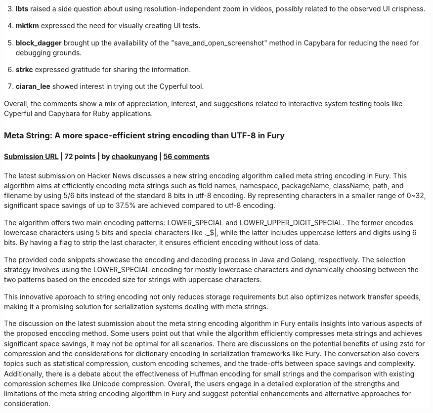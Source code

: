 3. **lbts** raised a side question about using resolution-independent zoom in videos, possibly related to the observed UI crispness.

4. **mktkm** expressed the need for visually creating UI tests.

5. **block_dagger** brought up the availability of the "save_and_open_screenshot" method in Capybara for reducing the need for debugging grounds.

6. **strkc** expressed gratitude for sharing the information.

7. **ciaran_lee** showed interest in trying out the Cyperful tool.

Overall, the comments show a mix of appreciation, interest, and suggestions related to interactive system testing tools like Cyperful and Capybara for Ruby applications.

### Meta String: A more space-efficient string encoding than UTF-8 in Fury

#### [Submission URL](https://fury.apache.org/blog/fury_meta_string_37_5_percent_space_efficient_encoding_than_utf8/) | 72 points | by [chaokunyang](https://news.ycombinator.com/user?id=chaokunyang) | [56 comments](https://news.ycombinator.com/item?id=40285571)

The latest submission on Hacker News discusses a new string encoding algorithm called meta string encoding in Fury. This algorithm aims at efficiently encoding meta strings such as field names, namespace, packageName, className, path, and filename by using 5/6 bits instead of the standard 8 bits in utf-8 encoding. By representing characters in a smaller range of 0~32, significant space savings of up to 37.5% are achieved compared to utf-8 encoding.

The algorithm offers two main encoding patterns: LOWER_SPECIAL and LOWER_UPPER_DIGIT_SPECIAL. The former encodes lowercase characters using 5 bits and special characters like ._$|, while the latter includes uppercase letters and digits using 6 bits. By having a flag to strip the last character, it ensures efficient encoding without loss of data.

The provided code snippets showcase the encoding and decoding process in Java and Golang, respectively. The selection strategy involves using the LOWER_SPECIAL encoding for mostly lowercase characters and dynamically choosing between the two patterns based on the encoded size for strings with uppercase characters.

This innovative approach to string encoding not only reduces storage requirements but also optimizes network transfer speeds, making it a promising solution for serialization systems dealing with meta strings.

The discussion on the latest submission about the meta string encoding algorithm in Fury entails insights into various aspects of the proposed encoding method. Some users point out that while the algorithm efficiently compresses meta strings and achieves significant space savings, it may not be optimal for all scenarios. There are discussions on the potential benefits of using zstd for compression and the considerations for dictionary encoding in serialization frameworks like Fury. The conversation also covers topics such as statistical compression, custom encoding schemes, and the trade-offs between space savings and complexity. Additionally, there is a debate about the effectiveness of Huffman encoding for small strings and the comparison with existing compression schemes like Unicode compression. Overall, the users engage in a detailed exploration of the strengths and limitations of the meta string encoding algorithm in Fury and suggest potential enhancements and alternative approaches for consideration.
